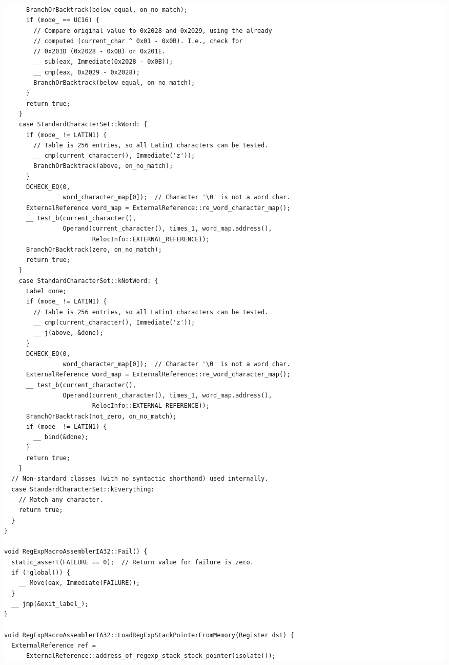 ```
      BranchOrBacktrack(below_equal, on_no_match);
      if (mode_ == UC16) {
        // Compare original value to 0x2028 and 0x2029, using the already
        // computed (current_char ^ 0x01 - 0x0B). I.e., check for
        // 0x201D (0x2028 - 0x0B) or 0x201E.
        __ sub(eax, Immediate(0x2028 - 0x0B));
        __ cmp(eax, 0x2029 - 0x2028);
        BranchOrBacktrack(below_equal, on_no_match);
      }
      return true;
    }
    case StandardCharacterSet::kWord: {
      if (mode_ != LATIN1) {
        // Table is 256 entries, so all Latin1 characters can be tested.
        __ cmp(current_character(), Immediate('z'));
        BranchOrBacktrack(above, on_no_match);
      }
      DCHECK_EQ(0,
                word_character_map[0]);  // Character '\0' is not a word char.
      ExternalReference word_map = ExternalReference::re_word_character_map();
      __ test_b(current_character(),
                Operand(current_character(), times_1, word_map.address(),
                        RelocInfo::EXTERNAL_REFERENCE));
      BranchOrBacktrack(zero, on_no_match);
      return true;
    }
    case StandardCharacterSet::kNotWord: {
      Label done;
      if (mode_ != LATIN1) {
        // Table is 256 entries, so all Latin1 characters can be tested.
        __ cmp(current_character(), Immediate('z'));
        __ j(above, &done);
      }
      DCHECK_EQ(0,
                word_character_map[0]);  // Character '\0' is not a word char.
      ExternalReference word_map = ExternalReference::re_word_character_map();
      __ test_b(current_character(),
                Operand(current_character(), times_1, word_map.address(),
                        RelocInfo::EXTERNAL_REFERENCE));
      BranchOrBacktrack(not_zero, on_no_match);
      if (mode_ != LATIN1) {
        __ bind(&done);
      }
      return true;
    }
  // Non-standard classes (with no syntactic shorthand) used internally.
  case StandardCharacterSet::kEverything:
    // Match any character.
    return true;
  }
}

void RegExpMacroAssemblerIA32::Fail() {
  static_assert(FAILURE == 0);  // Return value for failure is zero.
  if (!global()) {
    __ Move(eax, Immediate(FAILURE));
  }
  __ jmp(&exit_label_);
}

void RegExpMacroAssemblerIA32::LoadRegExpStackPointerFromMemory(Register dst) {
  ExternalReference ref =
      ExternalReference::address_of_regexp_stack_stack_pointer(isolate());
```